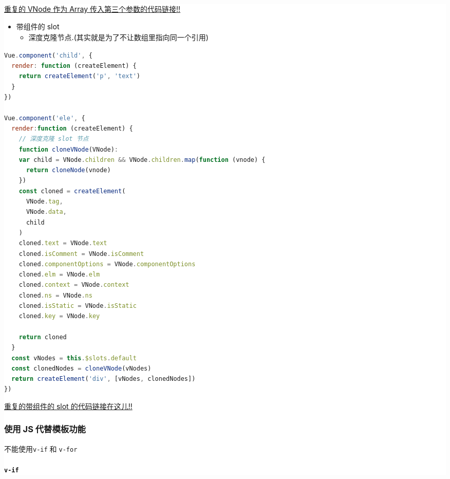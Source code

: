 [重复的 VNode 作为 Array 传入第三个参数的代码链接!!](https://github.com/Xinsen-Zhang/Vue-study/blob/master/codes/section9/4.%E9%87%8D%E5%A4%8D%E7%9A%84%20VNode%20%E4%BD%9C%E4%B8%BA%20Array%20%E4%BC%A0%E5%85%A5%E7%AC%AC%E4%B8%89%E4%B8%AA%E5%8F%82%E6%95%B0.html)

* 带组件的 slot
  * 深度克隆节点.(其实就是为了不让数组里指向同一个引用)


```JavaScript
Vue.component('child', {
  render: function (createElement) {
    return createElement('p', 'text')
  }
})

Vue.component('ele', {
  render:function (createElement) {
    // 深度克隆 slot 节点
    function cloneVNode(VNode):
    var child = VNode.children && VNode.children.map(function (vnode) {
      return cloneNode(vnode)
    })
    const cloned = createElement(
      VNode.tag,
      VNode.data,
      child
    )
    cloned.text = VNode.text
    cloned.isComment = VNode.isComment
    cloned.componentOptions = VNode.componentOptions
    cloned.elm = VNode.elm
    cloned.context = VNode.context
    cloned.ns = VNode.ns
    cloned.isStatic = VNode.isStatic
    cloned.key = VNode.key

    return cloned
  }
  const vNodes = this.$slots.default
  const clonedNodes = cloneVNode(vNodes)
  return createElement('div', [vNodes, clonedNodes])
})
```


[重复的带组件的 slot 的代码链接在这儿!!](https://github.com/Xinsen-Zhang/Vue-study/blob/master/codes/section9/5.%20%E9%87%8D%E5%A4%8D%E7%9A%84%E5%B8%A6%20%E7%BB%84%E5%BB%BA%E7%9A%84slot.html)

### 使用 JS 代替模板功能

不能使用`v-if` 和 `v-for`

#### `v-if`
